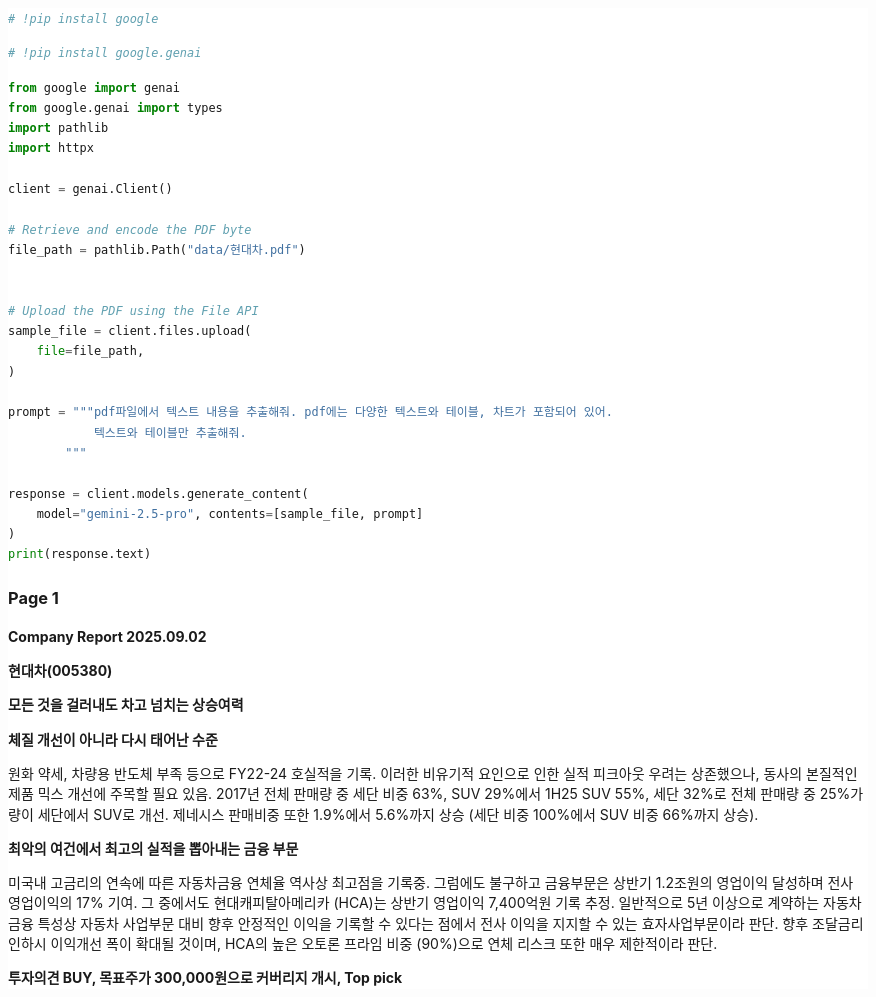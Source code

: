 ```python
# !pip install google
```

```python
# !pip install google.genai
```

```python
from google import genai
from google.genai import types
import pathlib
import httpx

client = genai.Client()

# Retrieve and encode the PDF byte
file_path = pathlib.Path("data/현대차.pdf")


# Upload the PDF using the File API
sample_file = client.files.upload(
    file=file_path,
)

prompt = """pdf파일에서 텍스트 내용을 추출해줘. pdf에는 다양한 텍스트와 테이블, 차트가 포함되어 있어.
            텍스트와 테이블만 추출해줘.
        """

response = client.models.generate_content(
    model="gemini-2.5-pro", contents=[sample_file, prompt]
)
print(response.text)
```

### **Page 1**

**Company Report 2025.09.02**

**현대차(005380)**

**모든 것을 걸러내도 차고 넘치는 상승여력**

**체질 개선이 아니라 다시 태어난 수준**

원화 약세, 차량용 반도체 부족 등으로 FY22-24 호실적을 기록. 이러한 비유기적 요인으로 인한 실적 피크아웃 우려는 상존했으나, 동사의 본질적인 제품 믹스 개선에 주목할 필요 있음. 2017년 전체 판매량 중 세단 비중 63%, SUV 29%에서 1H25 SUV 55%, 세단 32%로 전체 판매량 중 25%가량이 세단에서 SUV로 개선. 제네시스 판매비중 또한 1.9%에서 5.6%까지 상승 (세단 비중 100%에서 SUV 비중 66%까지 상승).

**최악의 여건에서 최고의 실적을 뽑아내는 금융 부문**

미국내 고금리의 연속에 따른 자동차금융 연체율 역사상 최고점을 기록중. 그럼에도 불구하고 금융부문은 상반기 1.2조원의 영업이익 달성하며 전사 영업이익의 17% 기여. 그 중에서도 현대캐피탈아메리카 (HCA)는 상반기 영업이익 7,400억원 기록 추정. 일반적으로 5년 이상으로 계약하는 자동차금융 특성상 자동차 사업부문 대비 향후 안정적인 이익을 기록할 수 있다는 점에서 전사 이익을 지지할 수 있는 효자사업부문이라 판단. 향후 조달금리 인하시 이익개선 폭이 확대될 것이며, HCA의 높은 오토론 프라임 비중 (90%)으로 연체 리스크 또한 매우 제한적이라 판단.

**투자의견 BUY, 목표주가 300,000원으로 커버리지 개시, Top pick**
